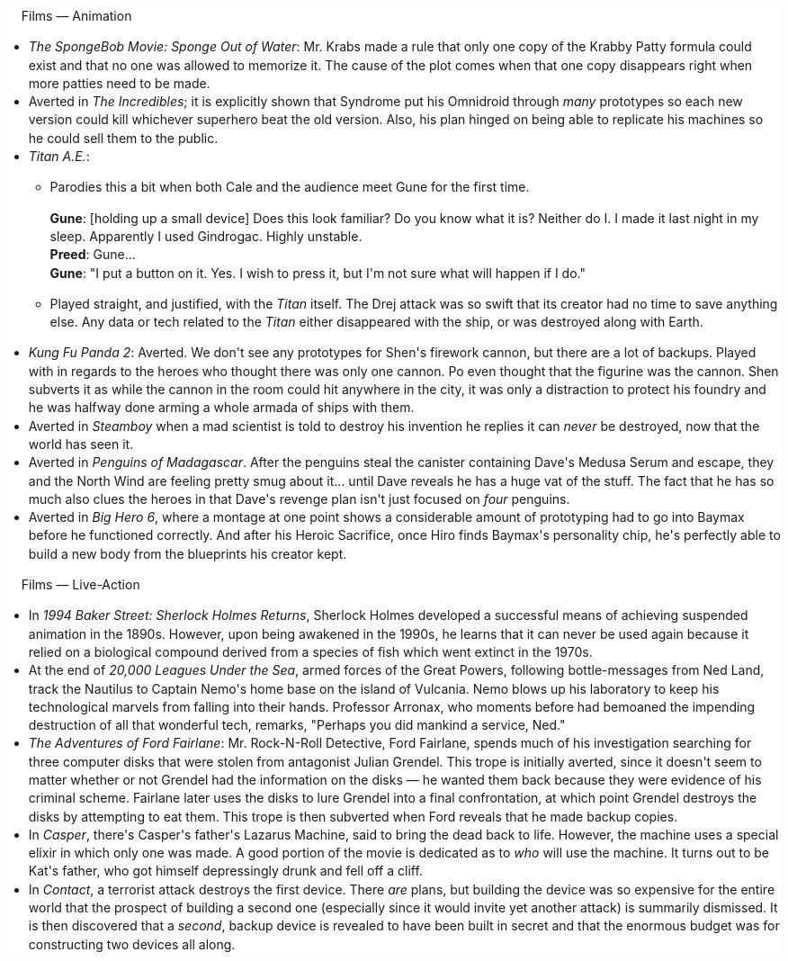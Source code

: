     Films — Animation 

-   _The SpongeBob Movie: Sponge Out of Water_: Mr. Krabs made a rule that only one copy of the Krabby Patty formula could exist and that no one was allowed to memorize it. The cause of the plot comes when that one copy disappears right when more patties need to be made.
-   Averted in _The Incredibles_; it is explicitly shown that Syndrome put his Omnidroid through _many_ prototypes so each new version could kill whichever superhero beat the old version. Also, his plan hinged on being able to replicate his machines so he could sell them to the public.
-   _Titan A.E._:
    -   Parodies this a bit when both Cale and the audience meet Gune for the first time.
        
        **Gune**: \[holding up a small device\] Does this look familiar? Do you know what it is? Neither do I. I made it last night in my sleep. Apparently I used Gindrogac. Highly unstable.  
        **Preed**: Gune...  
        **Gune**: "I put a button on it. Yes. I wish to press it, but I'm not sure what will happen if I do."
        
    -   Played straight, and justified, with the _Titan_ itself. The Drej attack was so swift that its creator had no time to save anything else. Any data or tech related to the _Titan_ either disappeared with the ship, or was destroyed along with Earth.
-   _Kung Fu Panda 2_: Averted. We don't see any prototypes for Shen's firework cannon, but there are a lot of backups. Played with in regards to the heroes who thought there was only one cannon. Po even thought that the figurine was the cannon. Shen subverts it as while the cannon in the room could hit anywhere in the city, it was only a distraction to protect his foundry and he was halfway done arming a whole armada of ships with them.
-   Averted in _Steamboy_ when a mad scientist is told to destroy his invention he replies it can _never_ be destroyed, now that the world has seen it.
-   Averted in _Penguins of Madagascar_. After the penguins steal the canister containing Dave's Medusa Serum and escape, they and the North Wind are feeling pretty smug about it... until Dave reveals he has a huge vat of the stuff. The fact that he has so much also clues the heroes in that Dave's revenge plan isn't just focused on _four_ penguins.
-   Averted in _Big Hero 6_, where a montage at one point shows a considerable amount of prototyping had to go into Baymax before he functioned correctly. And after his Heroic Sacrifice, once Hiro finds Baymax's personality chip, he's perfectly able to build a new body from the blueprints his creator kept.

    Films — Live-Action 

-   In _1994 Baker Street: Sherlock Holmes Returns_, Sherlock Holmes developed a successful means of achieving suspended animation in the 1890s. However, upon being awakened in the 1990s, he learns that it can never be used again because it relied on a biological compound derived from a species of fish which went extinct in the 1970s.
-   At the end of _20,000 Leagues Under the Sea_, armed forces of the Great Powers, following bottle-messages from Ned Land, track the Nautilus to Captain Nemo's home base on the island of Vulcania. Nemo blows up his laboratory to keep his technological marvels from falling into their hands. Professor Arronax, who moments before had bemoaned the impending destruction of all that wonderful tech, remarks, "Perhaps you did mankind a service, Ned."
-   _The Adventures of Ford Fairlane_: Mr. Rock-N-Roll Detective, Ford Fairlane, spends much of his investigation searching for three computer disks that were stolen from antagonist Julian Grendel. This trope is initially averted, since it doesn't seem to matter whether or not Grendel had the information on the disks — he wanted them back because they were evidence of his criminal scheme. Fairlane later uses the disks to lure Grendel into a final confrontation, at which point Grendel destroys the disks by attempting to eat them. This trope is then subverted when Ford reveals that he made backup copies.
-   In _Casper_, there's Casper's father's Lazarus Machine, said to bring the dead back to life. However, the machine uses a special elixir in which only one was made. A good portion of the movie is dedicated as to _who_ will use the machine. It turns out to be Kat's father, who got himself depressingly drunk and fell off a cliff.
-   In _Contact_, a terrorist attack destroys the first device. There _are_ plans, but building the device was so expensive for the entire world that the prospect of building a second one (especially since it would invite yet another attack) is summarily dismissed. It is then discovered that a _second_, backup device is revealed to have been built in secret and that the enormous budget was for constructing two devices all along.
    